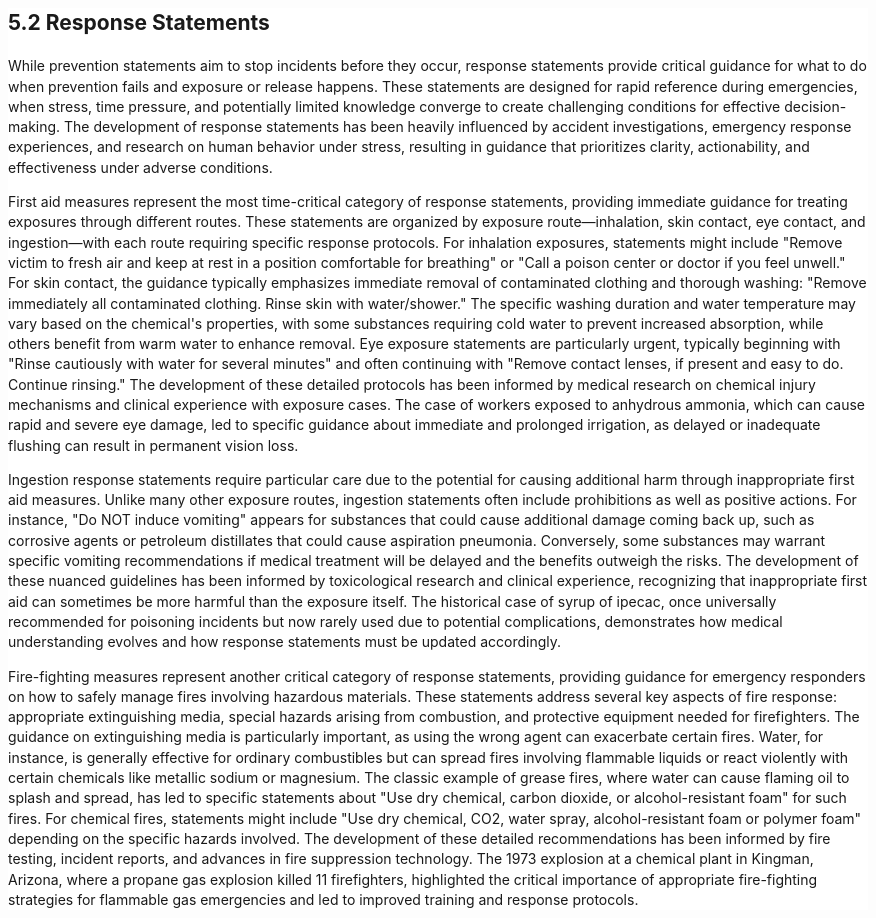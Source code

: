 ## 5.2 Response Statements

While prevention statements aim to stop incidents before they occur, response statements provide critical guidance for what to do when prevention fails and exposure or release happens. These statements are designed for rapid reference during emergencies, when stress, time pressure, and potentially limited knowledge converge to create challenging conditions for effective decision-making. The development of response statements has been heavily influenced by accident investigations, emergency response experiences, and research on human behavior under stress, resulting in guidance that prioritizes clarity, actionability, and effectiveness under adverse conditions.

First aid measures represent the most time-critical category of response statements, providing immediate guidance for treating exposures through different routes. These statements are organized by exposure route—inhalation, skin contact, eye contact, and ingestion—with each route requiring specific response protocols. For inhalation exposures, statements might include "Remove victim to fresh air and keep at rest in a position comfortable for breathing" or "Call a poison center or doctor if you feel unwell." For skin contact, the guidance typically emphasizes immediate removal of contaminated clothing and thorough washing: "Remove immediately all contaminated clothing. Rinse skin with water/shower." The specific washing duration and water temperature may vary based on the chemical's properties, with some substances requiring cold water to prevent increased absorption, while others benefit from warm water to enhance removal. Eye exposure statements are particularly urgent, typically beginning with "Rinse cautiously with water for several minutes" and often continuing with "Remove contact lenses, if present and easy to do. Continue rinsing." The development of these detailed protocols has been informed by medical research on chemical injury mechanisms and clinical experience with exposure cases. The case of workers exposed to anhydrous ammonia, which can cause rapid and severe eye damage, led to specific guidance about immediate and prolonged irrigation, as delayed or inadequate flushing can result in permanent vision loss.

Ingestion response statements require particular care due to the potential for causing additional harm through inappropriate first aid measures. Unlike many other exposure routes, ingestion statements often include prohibitions as well as positive actions. For instance, "Do NOT induce vomiting" appears for substances that could cause additional damage coming back up, such as corrosive agents or petroleum distillates that could cause aspiration pneumonia. Conversely, some substances may warrant specific vomiting recommendations if medical treatment will be delayed and the benefits outweigh the risks. The development of these nuanced guidelines has been informed by toxicological research and clinical experience, recognizing that inappropriate first aid can sometimes be more harmful than the exposure itself. The historical case of syrup of ipecac, once universally recommended for poisoning incidents but now rarely used due to potential complications, demonstrates how medical understanding evolves and how response statements must be updated accordingly.

Fire-fighting measures represent another critical category of response statements, providing guidance for emergency responders on how to safely manage fires involving hazardous materials. These statements address several key aspects of fire response: appropriate extinguishing media, special hazards arising from combustion, and protective equipment needed for firefighters. The guidance on extinguishing media is particularly important, as using the wrong agent can exacerbate certain fires. Water, for instance, is generally effective for ordinary combustibles but can spread fires involving flammable liquids or react violently with certain chemicals like metallic sodium or magnesium. The classic example of grease fires, where water can cause flaming oil to splash and spread, has led to specific statements about "Use dry chemical, carbon dioxide, or alcohol-resistant foam" for such fires. For chemical fires, statements might include "Use dry chemical, CO2, water spray, alcohol-resistant foam or polymer foam" depending on the specific hazards involved. The development of these detailed recommendations has been informed by fire testing, incident reports, and advances in fire suppression technology. The 1973 explosion at a chemical plant in Kingman, Arizona, where a propane gas explosion killed 11 firefighters, highlighted the critical importance of appropriate fire-fighting strategies for flammable gas emergencies and led to improved training and response protocols.
